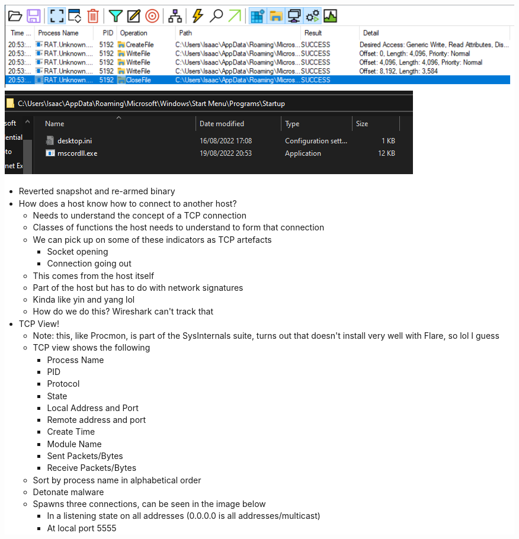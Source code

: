 ![The file in the StartUp directory, as seen in procmon](../../media/PMAT_RAT_Unknown_StartUpFileProcmon.png)
![The file in the StartUp directory, as seen in the file explorer](../../media/PMAT_RAT_Unknown_StartUpFile.png)

- Reverted snapshot and re-armed binary
- How does a host know how to connect to another host?
  - Needs to understand the concept of a TCP connection
  - Classes of functions the host needs to understand to form that connection
  - We can pick up on some of these indicators as TCP artefacts
    - Socket opening
    - Connection going out
  - This comes from the host itself
  - Part of the host but has to do with network signatures
  - Kinda like yin and yang lol
  - How do we do this? Wireshark can't track that
- TCP View!
  - Note: this, like Procmon, is part of the SysInternals suite, turns out that doesn't install very well with Flare, so lol I guess
  - TCP view shows the following
    - Process Name
    - PID
    - Protocol
    - State
    - Local Address and Port
    - Remote address and port
    - Create Time
    - Module Name
    - Sent Packets/Bytes
    - Receive Packets/Bytes
  - Sort by process name in alphabetical order
  - Detonate malware
  - Spawns three connections, can be seen in the image below
    - In a listening state on all addresses (0.0.0.0 is all addresses/multicast)
    - At local port 5555
